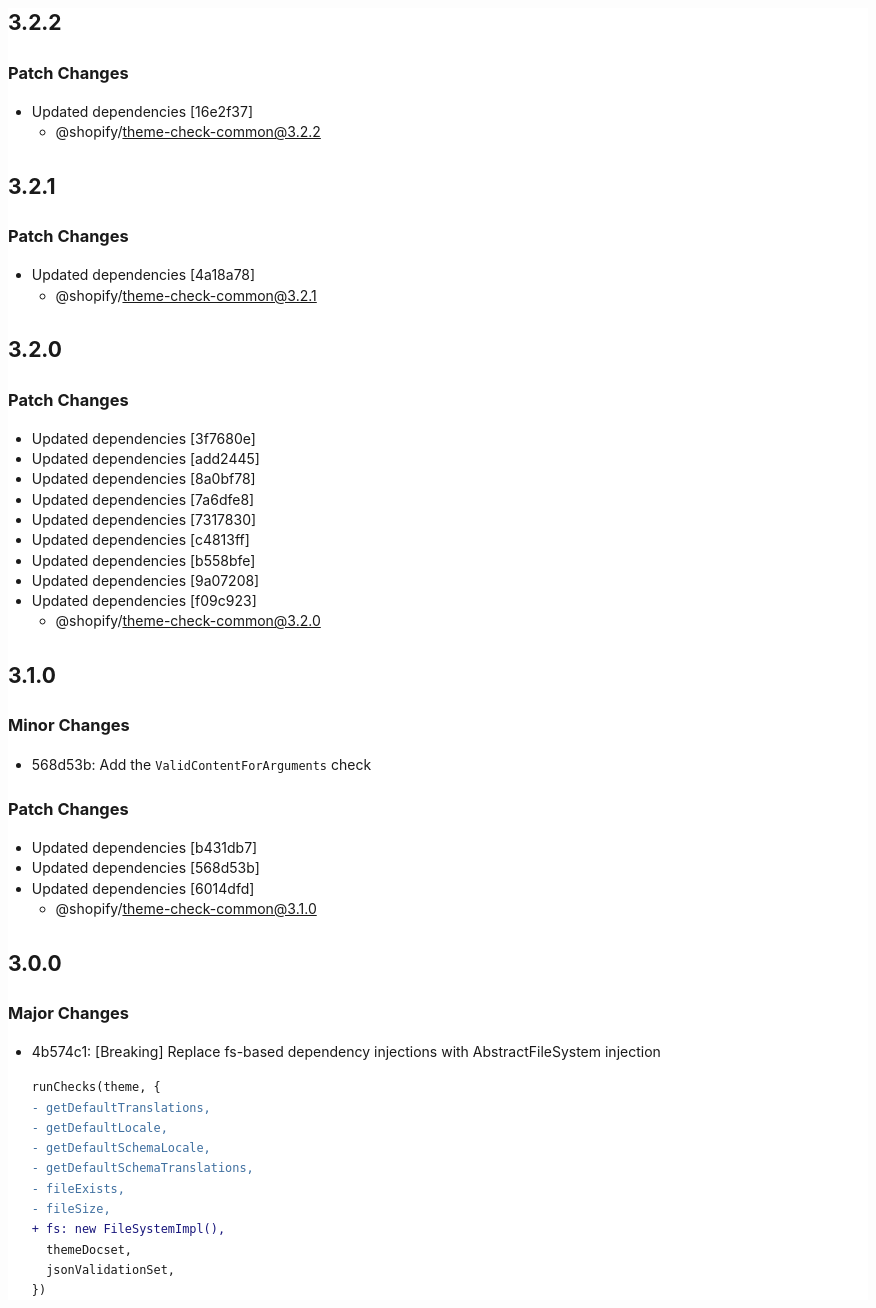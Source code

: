 ## 3.2.2

### Patch Changes

- Updated dependencies [16e2f37]
  - @shopify/theme-check-common@3.2.2

## 3.2.1

### Patch Changes

- Updated dependencies [4a18a78]
  - @shopify/theme-check-common@3.2.1

## 3.2.0

### Patch Changes

- Updated dependencies [3f7680e]
- Updated dependencies [add2445]
- Updated dependencies [8a0bf78]
- Updated dependencies [7a6dfe8]
- Updated dependencies [7317830]
- Updated dependencies [c4813ff]
- Updated dependencies [b558bfe]
- Updated dependencies [9a07208]
- Updated dependencies [f09c923]
  - @shopify/theme-check-common@3.2.0

## 3.1.0

### Minor Changes

- 568d53b: Add the `ValidContentForArguments` check

### Patch Changes

- Updated dependencies [b431db7]
- Updated dependencies [568d53b]
- Updated dependencies [6014dfd]
  - @shopify/theme-check-common@3.1.0

## 3.0.0

### Major Changes

- 4b574c1: [Breaking] Replace fs-based dependency injections with AbstractFileSystem injection

  ```diff
  runChecks(theme, {
  - getDefaultTranslations,
  - getDefaultLocale,
  - getDefaultSchemaLocale,
  - getDefaultSchemaTranslations,
  - fileExists,
  - fileSize,
  + fs: new FileSystemImpl(),
    themeDocset,
    jsonValidationSet,
  })
  ```
